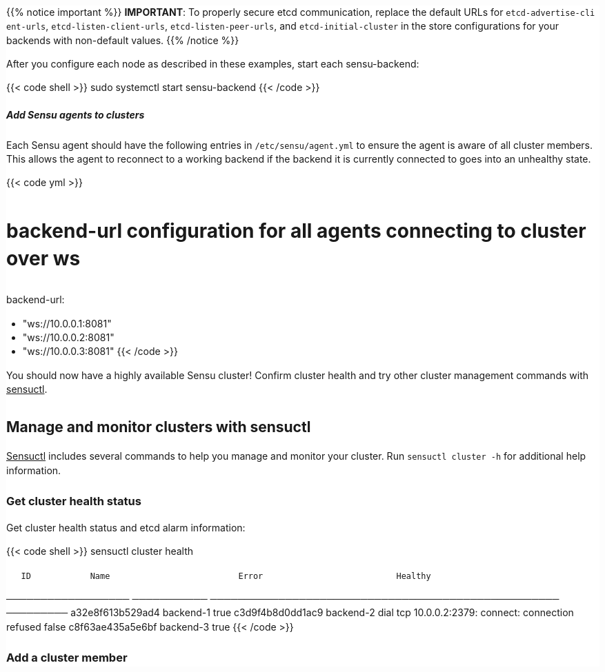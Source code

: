 {{% notice important %}}
**IMPORTANT**: To properly secure etcd communication, replace the default URLs for `etcd-advertise-client-urls`, `etcd-listen-client-urls`, `etcd-listen-peer-urls`, and `etcd-initial-cluster` in the store configurations for your backends with non-default values.
{{% /notice %}}

After you configure each node as described in these examples, start each sensu-backend:

{{< code shell >}}
sudo systemctl start sensu-backend
{{< /code >}}

##### Add Sensu agents to clusters

Each Sensu agent should have the following entries in `/etc/sensu/agent.yml` to ensure the agent is aware of all cluster members.
This allows the agent to reconnect to a working backend if the backend it is currently connected to goes into an unhealthy state.

{{< code yml >}}
##
# backend-url configuration for all agents connecting to cluster over ws
##

backend-url:
  - "ws://10.0.0.1:8081"
  - "ws://10.0.0.2:8081"
  - "ws://10.0.0.3:8081"
{{< /code >}}

You should now have a highly available Sensu cluster!
Confirm cluster health and try other cluster management commands with [sensuctl][6].

## Manage and monitor clusters with sensuctl

[Sensuctl][17] includes several commands to help you manage and monitor your cluster.
Run `sensuctl cluster -h` for additional help information.

### Get cluster health status

Get cluster health status and etcd alarm information:

{{< code shell >}}
sensuctl cluster health

       ID            Name                          Error                           Healthy  
────────────────── ─────────── ─────────────────────────────────────────────────── ─────────
a32e8f613b529ad4   backend-1                                                        true
c3d9f4b8d0dd1ac9   backend-2  dial tcp 10.0.0.2:2379: connect: connection refused   false
c8f63ae435a5e6bf   backend-3                                                        true
{{< /code >}}

### Add a cluster member


[1]: https://etcd.io/docs/v3.4.0/op-guide/runtime-configuration/
[2]: https://etcd.io/docs/v3.4.0/op-guide/clustering/
[3]: https://etcd.io/docs/v3.4.0/op-guide/configuration/
[4]: https://etcd.io/docs/
[5]: https://etcd.io/docs/v3.4.0/platforms/
[6]: #manage-and-monitor-clusters-with-sensuctl
[7]: https://github.com/sensu/sensu-go/blob/master/docker-compose.yaml
[8]: https://etcd.io/docs/v3.4.0/op-guide/failures/
[9]: https://etcd.io/docs/v3.4.0/op-guide/recovery/
[10]: https://github.com/cloudflare/cfssl
[11]: https://etcd.io/docs/v3.4.0/op-guide/clustering/#self-signed-certificates
[12]: https://etcd.io/docs/v3.4.0/op-guide/
[13]: ../generate-certificates/
[14]: https://etcd.io/docs/v3.3.13/op-guide/runtime-configuration/
[15]: ../../../observability-pipeline/observe-schedule/backend/
[16]: ../secure-sensu/
[17]: ../../../sensuctl/
[18]: https://github.com/etcd-io/etcd/blob/a621d807f061e1dd635033a8d6bc261461429e27/Documentation/v2/admin_guide.md#optimal-cluster-size
[19]: #sensu-backend-configuration
[20]: ../../../api/